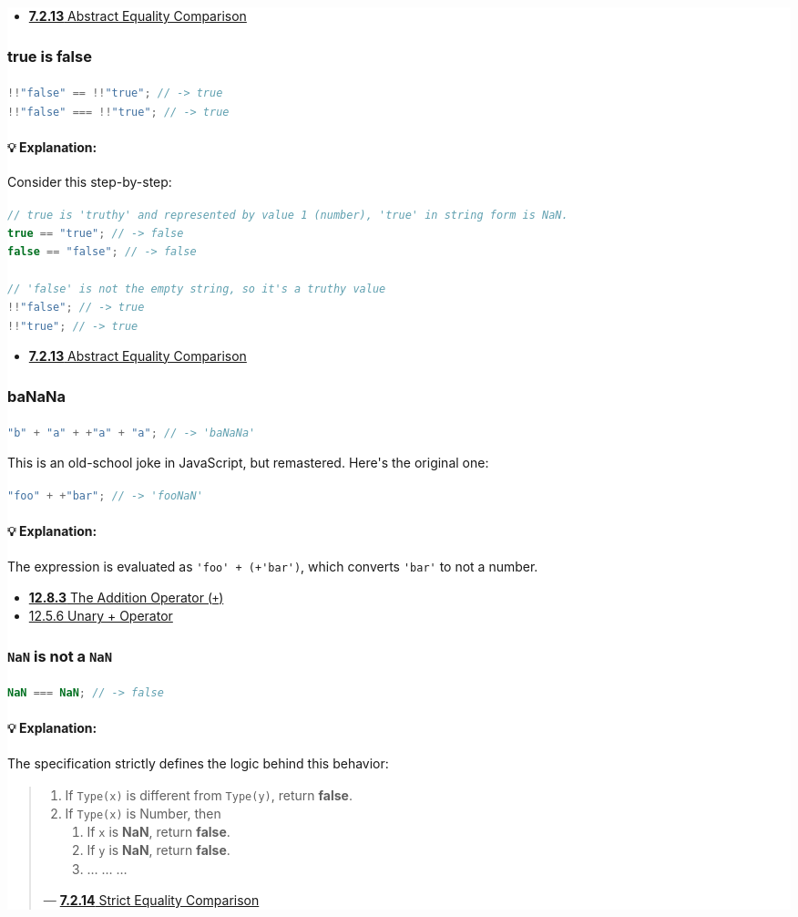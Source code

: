 * [**7.2.13** Abstract Equality Comparison](https://www.ecma-international.org/ecma-262/#sec-abstract-equality-comparison)

### true is false

```javascript
!!"false" == !!"true"; // -> true
!!"false" === !!"true"; // -> true
```

#### 💡 Explanation:

Consider this step-by-step:

```javascript
// true is 'truthy' and represented by value 1 (number), 'true' in string form is NaN.
true == "true"; // -> false
false == "false"; // -> false

// 'false' is not the empty string, so it's a truthy value
!!"false"; // -> true
!!"true"; // -> true
```

* [**7.2.13** Abstract Equality Comparison](https://www.ecma-international.org/ecma-262/#sec-abstract-equality-comparison)

### baNaNa

```javascript
"b" + "a" + +"a" + "a"; // -> 'baNaNa'
```

This is an old-school joke in JavaScript, but remastered. Here's the original one:

```javascript
"foo" + +"bar"; // -> 'fooNaN'
```

#### 💡 Explanation:

The expression is evaluated as `'foo' + (+'bar')`, which converts `'bar'` to not a number.

* [**12.8.3** The Addition Operator \(`+`\)](https://www.ecma-international.org/ecma-262/#sec-addition-operator-plus)
* [12.5.6 Unary + Operator](https://www.ecma-international.org/ecma-262/#sec-unary-plus-operator)

### `NaN` is not a `NaN`

```javascript
NaN === NaN; // -> false
```

#### 💡 Explanation:

The specification strictly defines the logic behind this behavior:

> 1. If `Type(x)` is different from `Type(y)`, return **false**.
> 2. If `Type(x)` is Number, then
>    1. If `x` is **NaN**, return **false**.
>    2. If `y` is **NaN**, return **false**.
>    3. … … …
>
> — [**7.2.14** Strict Equality Comparison](https://www.ecma-international.org/ecma-262/#sec-strict-equality-comparison)
